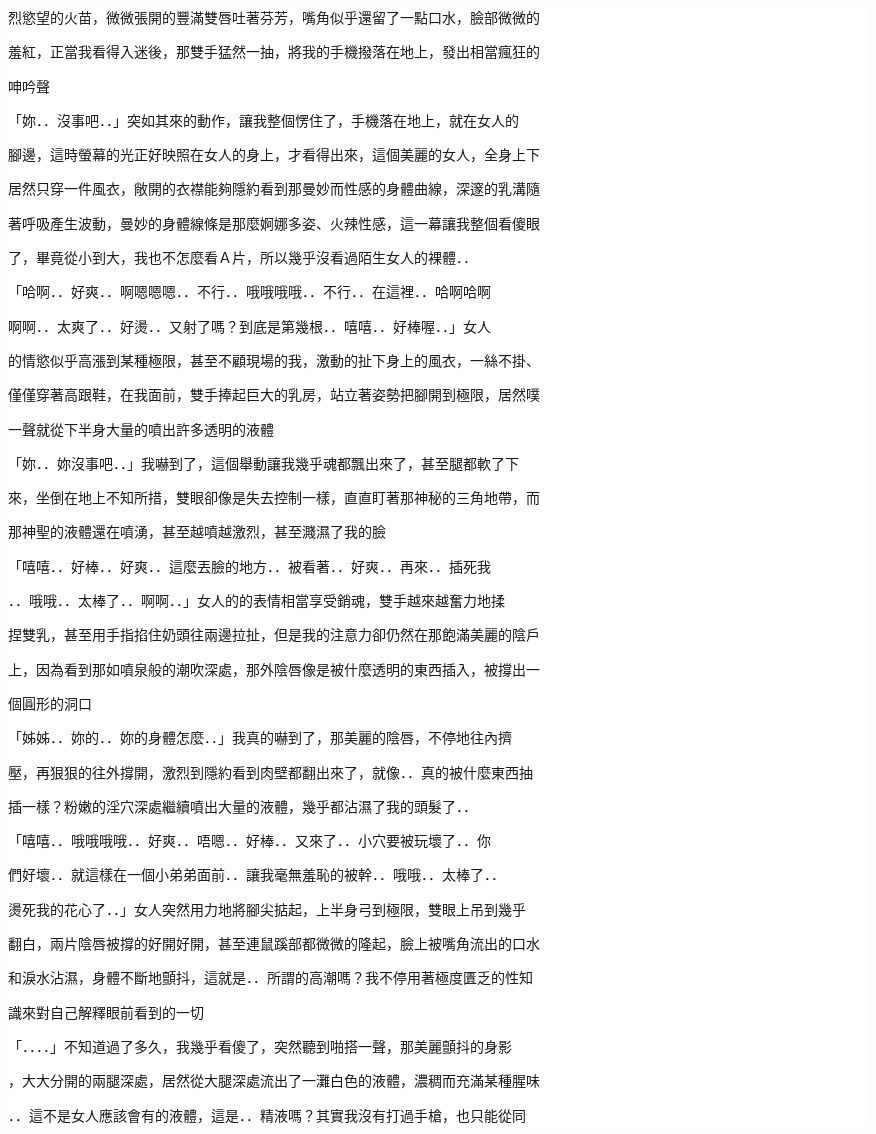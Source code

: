 烈慾望的火苗，微微張開的豐滿雙唇吐著芬芳，嘴角似乎還留了一點口水，臉部微微的

羞紅，正當我看得入迷後，那雙手猛然一抽，將我的手機撥落在地上，發出相當瘋狂的

呻吟聲

「妳．．沒事吧．．」突如其來的動作，讓我整個愣住了，手機落在地上，就在女人的

腳邊，這時螢幕的光正好映照在女人的身上，才看得出來，這個美麗的女人，全身上下

居然只穿一件風衣，敞開的衣襟能夠隱約看到那曼妙而性感的身體曲線，深邃的乳溝隨

著呼吸產生波動，曼妙的身體線條是那麼婀娜多姿、火辣性感，這一幕讓我整個看傻眼

了，畢竟從小到大，我也不怎麼看Ａ片，所以幾乎沒看過陌生女人的裸體．．

「哈啊．．好爽．．啊嗯嗯嗯．．不行．．哦哦哦哦．．不行．．在這裡．．哈啊哈啊

啊啊．．太爽了．．好燙．．又射了嗎？到底是第幾根．．嘻嘻．．好棒喔．．」女人

的情慾似乎高漲到某種極限，甚至不顧現場的我，激動的扯下身上的風衣，一絲不掛、

僅僅穿著高跟鞋，在我面前，雙手捧起巨大的乳房，站立著姿勢把腳開到極限，居然噗

一聲就從下半身大量的噴出許多透明的液體

「妳．．妳沒事吧．．」我嚇到了，這個舉動讓我幾乎魂都飄出來了，甚至腿都軟了下

來，坐倒在地上不知所措，雙眼卻像是失去控制一樣，直直盯著那神秘的三角地帶，而

那神聖的液體還在噴湧，甚至越噴越激烈，甚至濺濕了我的臉

「嘻嘻．．好棒．．好爽．．這麼丟臉的地方．．被看著．．好爽．．再來．．插死我

．．哦哦．．太棒了．．啊啊．．」女人的的表情相當享受銷魂，雙手越來越奮力地揉

捏雙乳，甚至用手指掐住奶頭往兩邊拉扯，但是我的注意力卻仍然在那飽滿美麗的陰戶

上，因為看到那如噴泉般的潮吹深處，那外陰唇像是被什麼透明的東西插入，被撐出一

個圓形的洞口

「姊姊．．妳的．．妳的身體怎麼．．」我真的嚇到了，那美麗的陰唇，不停地往內擠

壓，再狠狠的往外撐開，激烈到隱約看到肉壁都翻出來了，就像．．真的被什麼東西抽

插一樣？粉嫩的淫穴深處繼續噴出大量的液體，幾乎都沾濕了我的頭髮了．．

「嘻嘻．．哦哦哦哦．．好爽．．唔嗯．．好棒．．又來了．．小穴要被玩壞了．．你

們好壞．．就這樣在一個小弟弟面前．．讓我毫無羞恥的被幹．．哦哦．．太棒了．．

燙死我的花心了．．」女人突然用力地將腳尖掂起，上半身弓到極限，雙眼上吊到幾乎

翻白，兩片陰唇被撐的好開好開，甚至連鼠蹊部都微微的隆起，臉上被嘴角流出的口水

和淚水沾濕，身體不斷地顫抖，這就是．．所謂的高潮嗎？我不停用著極度匱乏的性知

識來對自己解釋眼前看到的一切

「．．．．」不知道過了多久，我幾乎看傻了，突然聽到啪搭一聲，那美麗顫抖的身影

，大大分開的兩腿深處，居然從大腿深處流出了一灘白色的液體，濃稠而充滿某種腥味

．．這不是女人應該會有的液體，這是．．精液嗎？其實我沒有打過手槍，也只能從同
